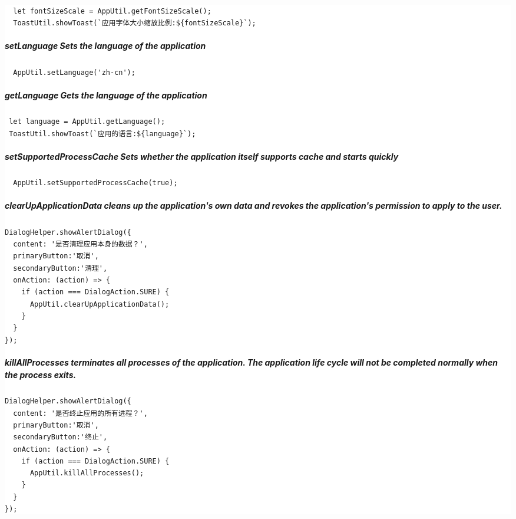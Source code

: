 ```
  let fontSizeScale = AppUtil.getFontSizeScale();
  ToastUtil.showToast(`应用字体大小缩放比例:${fontSizeScale}`);
```

##### setLanguage Sets the language of the application

```
  AppUtil.setLanguage('zh-cn');
```

##### getLanguage Gets the language of the application

```
 let language = AppUtil.getLanguage();
 ToastUtil.showToast(`应用的语言:${language}`);
```

##### setSupportedProcessCache Sets whether the application itself supports cache and starts quickly

```
  AppUtil.setSupportedProcessCache(true);
```

##### clearUpApplicationData cleans up the application's own data and revokes the application's permission to apply to the user.

```
DialogHelper.showAlertDialog({
  content: '是否清理应用本身的数据？',
  primaryButton:'取消',
  secondaryButton:'清理',
  onAction: (action) => {
    if (action === DialogAction.SURE) {
      AppUtil.clearUpApplicationData();
    }
  }
});
```

##### killAllProcesses terminates all processes of the application. The application life cycle will not be completed normally when the process exits.

```
DialogHelper.showAlertDialog({
  content: '是否终止应用的所有进程？',
  primaryButton:'取消',
  secondaryButton:'终止',
  onAction: (action) => {
    if (action === DialogAction.SURE) {
      AppUtil.killAllProcesses();
    }
  }
});
```
